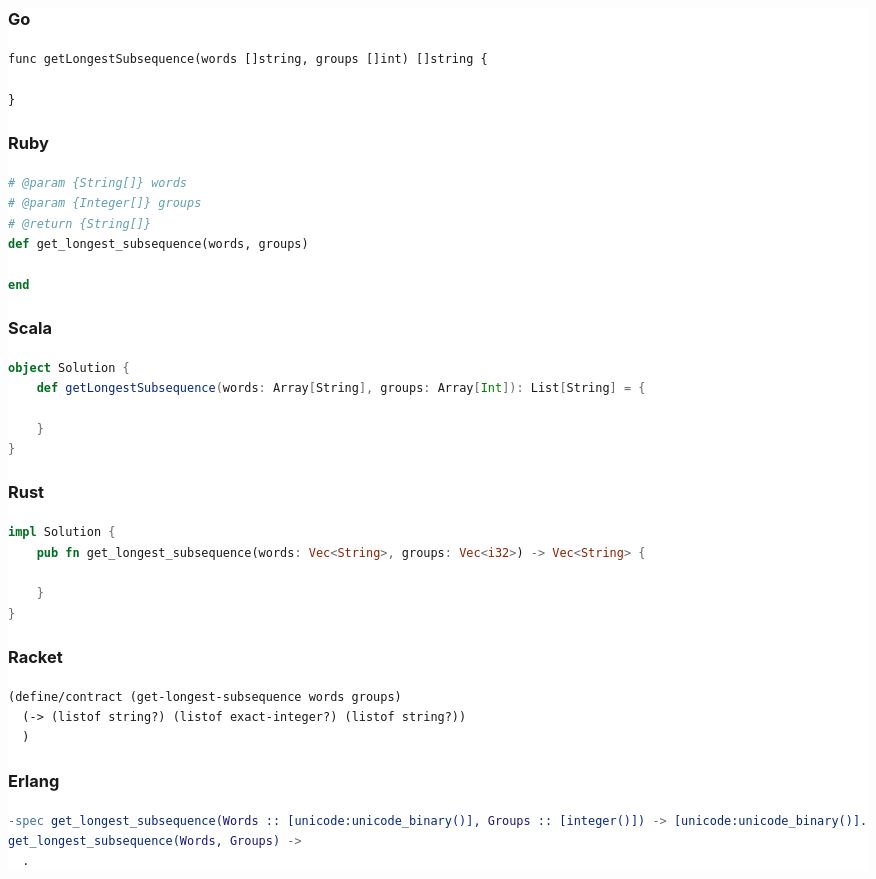 ### Go

```golang
func getLongestSubsequence(words []string, groups []int) []string {
    
}
```

### Ruby

```ruby
# @param {String[]} words
# @param {Integer[]} groups
# @return {String[]}
def get_longest_subsequence(words, groups)
    
end
```

### Scala

```scala
object Solution {
    def getLongestSubsequence(words: Array[String], groups: Array[Int]): List[String] = {
        
    }
}
```

### Rust

```rust
impl Solution {
    pub fn get_longest_subsequence(words: Vec<String>, groups: Vec<i32>) -> Vec<String> {
        
    }
}
```

### Racket

```racket
(define/contract (get-longest-subsequence words groups)
  (-> (listof string?) (listof exact-integer?) (listof string?))
  )
```

### Erlang

```erlang
-spec get_longest_subsequence(Words :: [unicode:unicode_binary()], Groups :: [integer()]) -> [unicode:unicode_binary()].
get_longest_subsequence(Words, Groups) ->
  .
```
